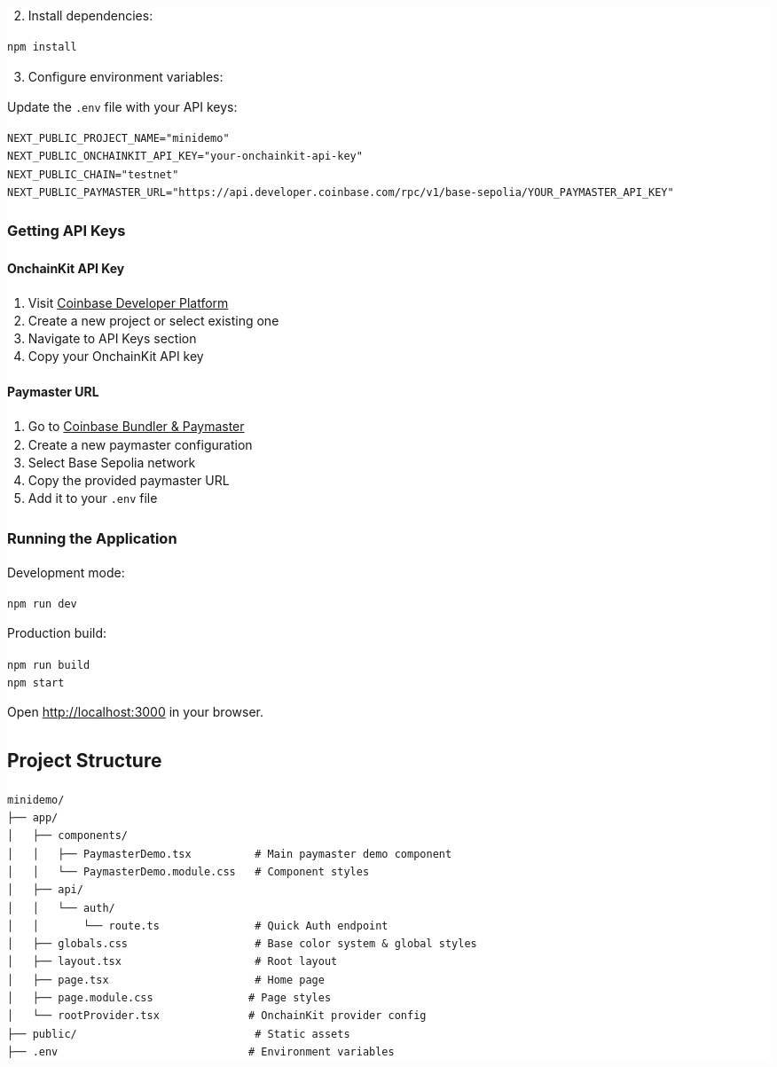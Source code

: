 2. Install dependencies:

```bash
npm install
```

3. Configure environment variables:

Update the `.env` file with your API keys:

```env
NEXT_PUBLIC_PROJECT_NAME="minidemo"
NEXT_PUBLIC_ONCHAINKIT_API_KEY="your-onchainkit-api-key"
NEXT_PUBLIC_CHAIN="testnet"
NEXT_PUBLIC_PAYMASTER_URL="https://api.developer.coinbase.com/rpc/v1/base-sepolia/YOUR_PAYMASTER_API_KEY"
```

### Getting API Keys

#### OnchainKit API Key
1. Visit [Coinbase Developer Platform](https://portal.cdp.coinbase.com/)
2. Create a new project or select existing one
3. Navigate to API Keys section
4. Copy your OnchainKit API key

#### Paymaster URL
1. Go to [Coinbase Bundler & Paymaster](https://portal.cdp.coinbase.com/products/bundler-and-paymaster)
2. Create a new paymaster configuration
3. Select Base Sepolia network
4. Copy the provided paymaster URL
5. Add it to your `.env` file

### Running the Application

Development mode:

```bash
npm run dev
```

Production build:

```bash
npm run build
npm start
```

Open [http://localhost:3000](http://localhost:3000) in your browser.

## Project Structure

```
minidemo/
├── app/
│   ├── components/
│   │   ├── PaymasterDemo.tsx          # Main paymaster demo component
│   │   └── PaymasterDemo.module.css   # Component styles
│   ├── api/
│   │   └── auth/
│   │       └── route.ts               # Quick Auth endpoint
│   ├── globals.css                    # Base color system & global styles
│   ├── layout.tsx                     # Root layout
│   ├── page.tsx                       # Home page
│   ├── page.module.css               # Page styles
│   └── rootProvider.tsx              # OnchainKit provider config
├── public/                            # Static assets
├── .env                              # Environment variables
```